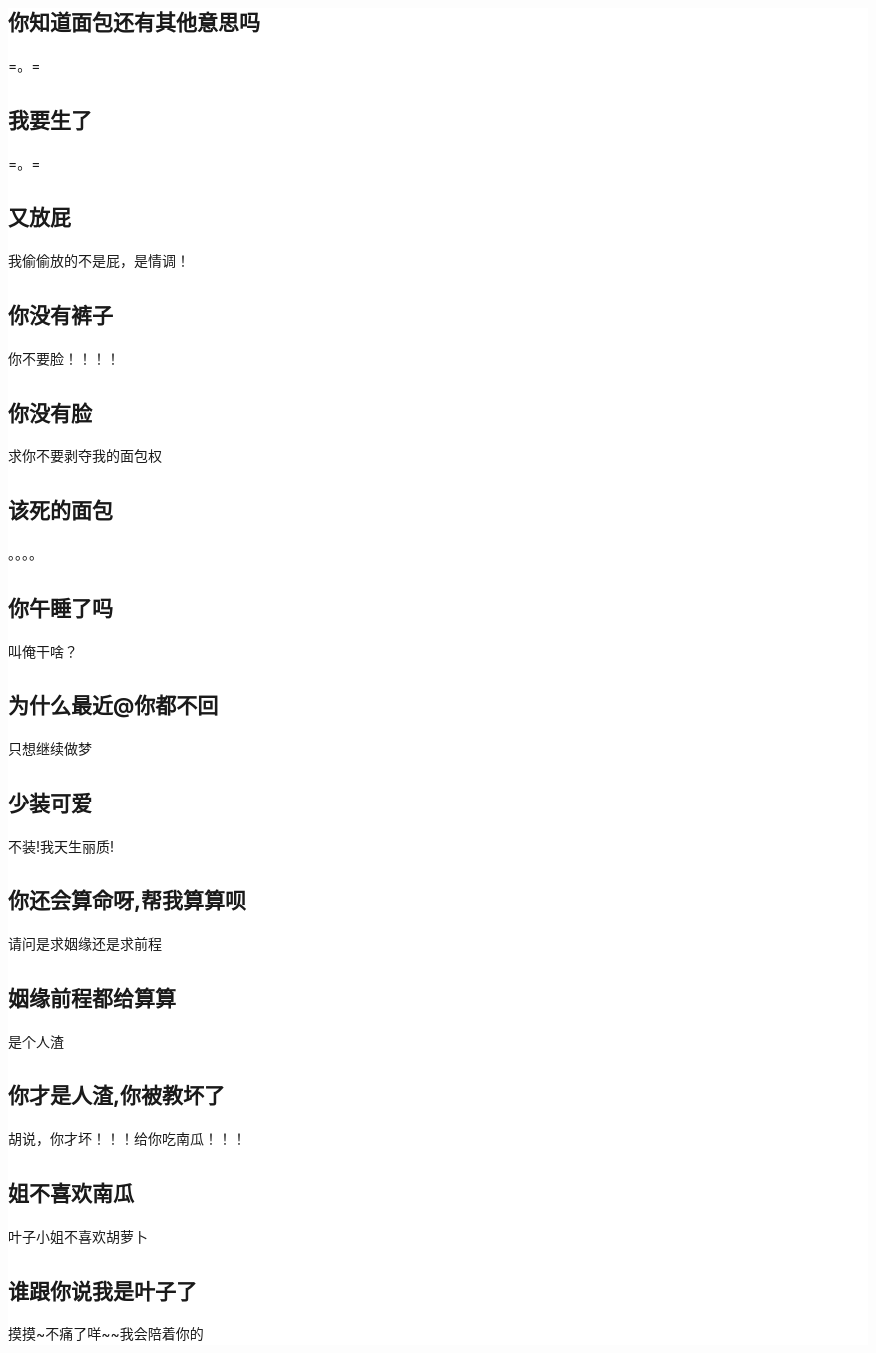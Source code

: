 ## 你知道面包还有其他意思吗
=。=

## 我要生了
=。=

## 又放屁
我偷偷放的不是屁，是情调！

## 你没有裤子
你不要脸！！！！

## 你没有脸
求你不要剥夺我的面包权

## 该死的面包
。。。。

## 你午睡了吗
叫俺干啥？

## 为什么最近@你都不回
只想继续做梦

## 少装可爱
不装!我天生丽质!

## 你还会算命呀,帮我算算呗
请问是求姻缘还是求前程

## 姻缘前程都给算算
是个人渣

## 你才是人渣,你被教坏了
胡说，你才坏！！！给你吃南瓜！！！

## 姐不喜欢南瓜
叶子小姐不喜欢胡萝卜

## 谁跟你说我是叶子了
摸摸~不痛了咩~~我会陪着你的
